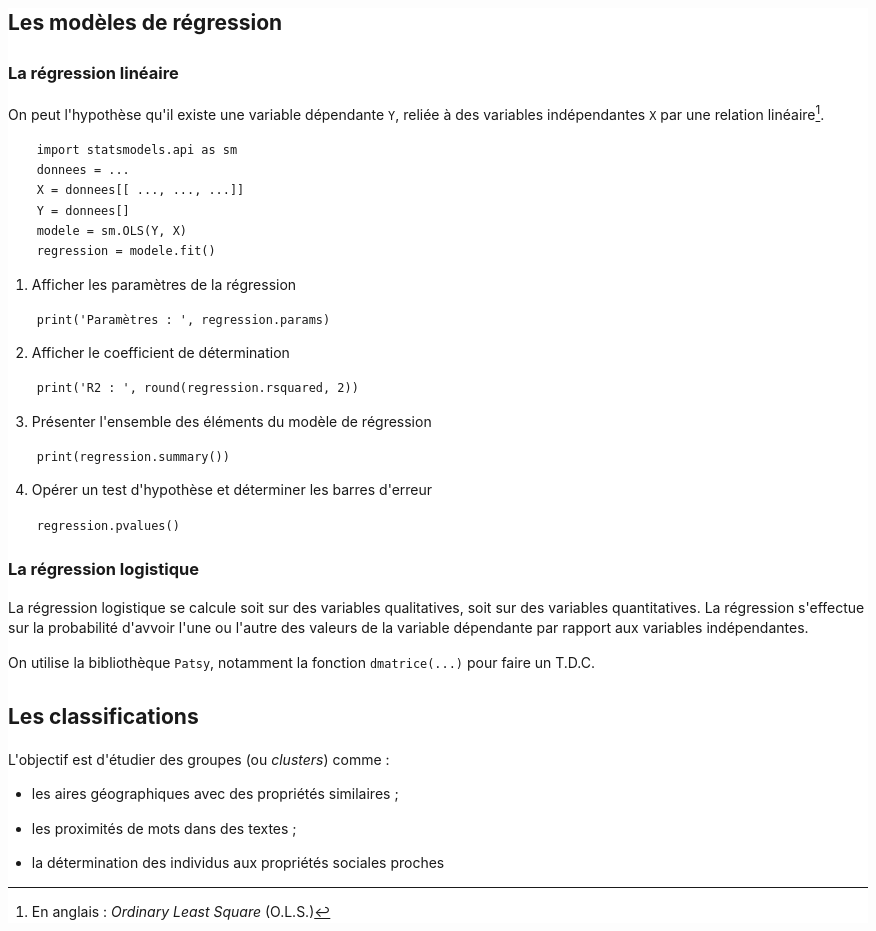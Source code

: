 ## Les modèles de régression

### La régression linéaire

On peut l'hypothèse qu'il existe une variable dépendante `Y`, reliée à des variables indépendantes `X` par une relation linéaire[^1].

```
    import statsmodels.api as sm
    donnees = ...
    X = donnees[[ ..., ..., ...]]
    Y = donnees[]
    modele = sm.OLS(Y, X)
    regression = modele.fit()
```

1. Afficher les paramètres de la régression

```
    print('Paramètres : ', regression.params)
```

2. Afficher le coefficient de détermination

```
    print('R2 : ', round(regression.rsquared, 2))
```

3. Présenter l'ensemble des éléments du modèle de régression

```
    print(regression.summary())
```

4. Opérer un test d'hypothèse et déterminer les barres d'erreur

```
    regression.pvalues()
```

### La régression logistique

La régression logistique se calcule soit sur des variables qualitatives, soit sur des variables quantitatives. La régression s'effectue sur la probabilité d'avvoir l'une ou l'autre des valeurs de la variable dépendante par rapport aux variables indépendantes.

On utilise la bibliothèque `Patsy`, notamment la fonction `dmatrice(...)` pour faire un T.D.C.

## Les classifications

L'objectif est d'étudier des groupes (ou *clusters*) comme :

- les aires géographiques avec des propriétés similaires ;

- les proximités de mots dans des textes ;

- la détermination des individus aux propriétés sociales proches


[^1]: En anglais : *Ordinary Least Square* (O.L.S.)